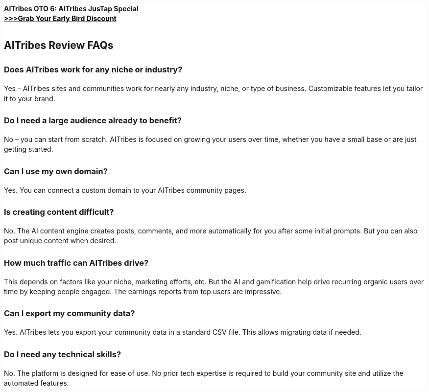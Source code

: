 

<p><strong>AITribes OTO 6: AITribes JusTap Special</strong><br><strong><a href="https://tmm-reviews.com/AIT-OTO6" target="_blank" rel="noreferrer noopener"><mark style="background-color:rgba(0, 0, 0, 0)" class="has-inline-color has-vivid-cyan-blue-color">&gt;&gt;&gt;Grab Your Early Bird Discount</mark></a></strong></p>



<h2 class="wp-block-heading"><strong>AITribes Review FAQs</strong></h2>



<h3 class="wp-block-heading">Does AITribes work for any niche or industry?</h3>



<p>Yes – AITribes sites and communities work for nearly any industry, niche, or type of business. Customizable features let you tailor it to your brand.</p>



<h3 class="wp-block-heading">Do I need a large audience already to benefit?</h3>



<p>No – you can start from scratch. AITribes is focused on growing your users over time, whether you have a small base or are just getting started.</p>



<h3 class="wp-block-heading">Can I use my own domain?</h3>



<p>Yes. You can connect a custom domain to your AITribes community pages.</p>



<h3 class="wp-block-heading">Is creating content difficult?</h3>



<p>No. The AI content engine creates posts, comments, and more automatically for you after some initial prompts. But you can also post unique content when desired.</p>



<h3 class="wp-block-heading">How much traffic can AITribes drive?</h3>



<p>This depends on factors like your niche, marketing efforts, etc. But the AI and gamification help drive recurring organic users over time by keeping people engaged. The earnings reports from top users are impressive.</p>



<h3 class="wp-block-heading">Can I export my community data?</h3>



<p>Yes. AITribes lets you export your community data in a standard CSV file. This allows migrating data if needed.</p>



<h3 class="wp-block-heading">Do I need any technical skills?</h3>



<p>No. The platform is designed for ease of use. No prior tech expertise is required to build your community site and utilize the automated features.</p>
